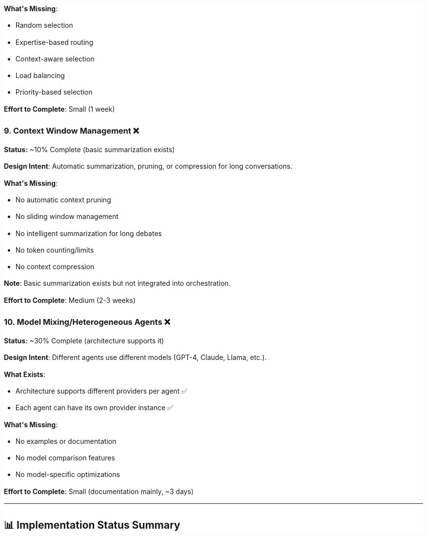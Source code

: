 **What's Missing**:

- Random selection

- Expertise-based routing

- Context-aware selection

- Load balancing

- Priority-based selection

**Effort to Complete**: Small (1 week)

### 9. Context Window Management ❌

**Status:** ~10% Complete (basic summarization exists)

**Design Intent**: Automatic summarization, pruning, or compression for long conversations.

**What's Missing**:

- No automatic context pruning

- No sliding window management

- No intelligent summarization for long debates

- No token counting/limits

- No context compression

**Note**: Basic summarization exists but not integrated into orchestration.

**Effort to Complete**: Medium (2-3 weeks)

### 10. Model Mixing/Heterogeneous Agents ❌

**Status:** ~30% Complete (architecture supports it)

**Design Intent**: Different agents use different models (GPT-4, Claude, Llama, etc.).

**What Exists**:

- Architecture supports different providers per agent ✅

- Each agent can have its own provider instance ✅

**What's Missing**:

- No examples or documentation

- No model comparison features

- No model-specific optimizations

**Effort to Complete**: Small (documentation mainly, ~3 days)

---

## 📊 Implementation Status Summary
